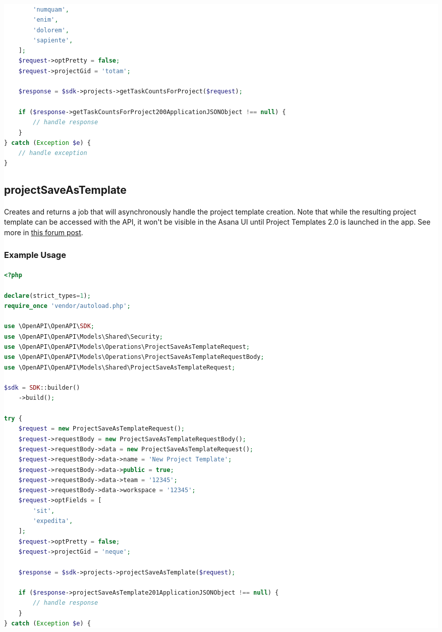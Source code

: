 ```php
        'numquam',
        'enim',
        'dolorem',
        'sapiente',
    ];
    $request->optPretty = false;
    $request->projectGid = 'totam';

    $response = $sdk->projects->getTaskCountsForProject($request);

    if ($response->getTaskCountsForProject200ApplicationJSONObject !== null) {
        // handle response
    }
} catch (Exception $e) {
    // handle exception
}
```

## projectSaveAsTemplate

Creates and returns a job that will asynchronously handle the project template creation. Note that
while the resulting project template can be accessed with the API, it won't be visible in the Asana
UI until Project Templates 2.0 is launched in the app. See more in [this forum post](https://forum.asana.com/t/a-new-api-for-project-templates/156432).

### Example Usage

```php
<?php

declare(strict_types=1);
require_once 'vendor/autoload.php';

use \OpenAPI\OpenAPI\SDK;
use \OpenAPI\OpenAPI\Models\Shared\Security;
use \OpenAPI\OpenAPI\Models\Operations\ProjectSaveAsTemplateRequest;
use \OpenAPI\OpenAPI\Models\Operations\ProjectSaveAsTemplateRequestBody;
use \OpenAPI\OpenAPI\Models\Shared\ProjectSaveAsTemplateRequest;

$sdk = SDK::builder()
    ->build();

try {
    $request = new ProjectSaveAsTemplateRequest();
    $request->requestBody = new ProjectSaveAsTemplateRequestBody();
    $request->requestBody->data = new ProjectSaveAsTemplateRequest();
    $request->requestBody->data->name = 'New Project Template';
    $request->requestBody->data->public = true;
    $request->requestBody->data->team = '12345';
    $request->requestBody->data->workspace = '12345';
    $request->optFields = [
        'sit',
        'expedita',
    ];
    $request->optPretty = false;
    $request->projectGid = 'neque';

    $response = $sdk->projects->projectSaveAsTemplate($request);

    if ($response->projectSaveAsTemplate201ApplicationJSONObject !== null) {
        // handle response
    }
} catch (Exception $e) {
```